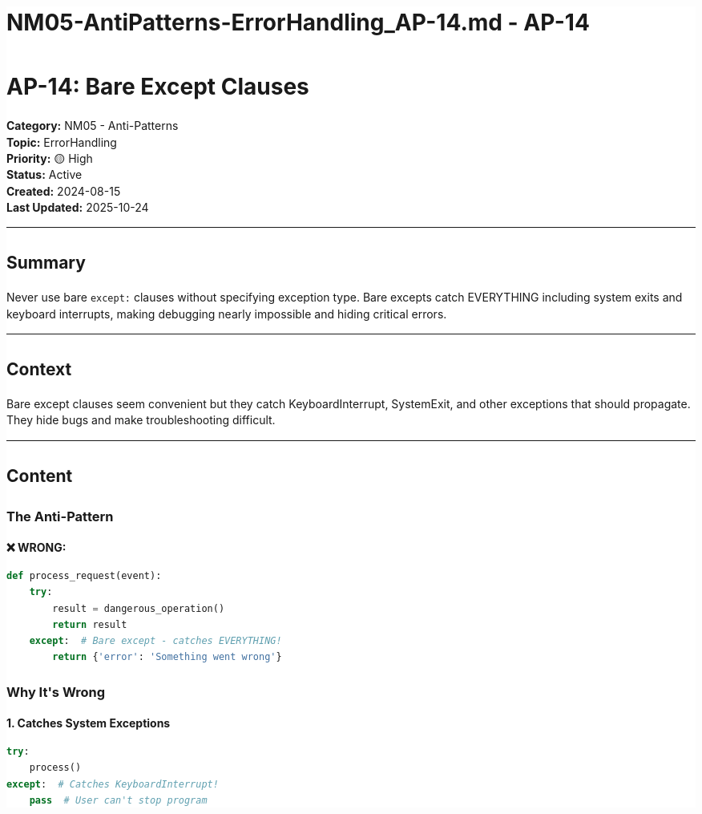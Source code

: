 # NM05-AntiPatterns-ErrorHandling_AP-14.md - AP-14

# AP-14: Bare Except Clauses

**Category:** NM05 - Anti-Patterns  
**Topic:** ErrorHandling  
**Priority:** 🟡 High  
**Status:** Active  
**Created:** 2024-08-15  
**Last Updated:** 2025-10-24

---

## Summary

Never use bare `except:` clauses without specifying exception type. Bare excepts catch EVERYTHING including system exits and keyboard interrupts, making debugging nearly impossible and hiding critical errors.

---

## Context

Bare except clauses seem convenient but they catch KeyboardInterrupt, SystemExit, and other exceptions that should propagate. They hide bugs and make troubleshooting difficult.

---

## Content

### The Anti-Pattern

**❌ WRONG:**
```python
def process_request(event):
    try:
        result = dangerous_operation()
        return result
    except:  # Bare except - catches EVERYTHING!
        return {'error': 'Something went wrong'}
```

### Why It's Wrong

**1. Catches System Exceptions**
```python
try:
    process()
except:  # Catches KeyboardInterrupt!
    pass  # User can't stop program
```
